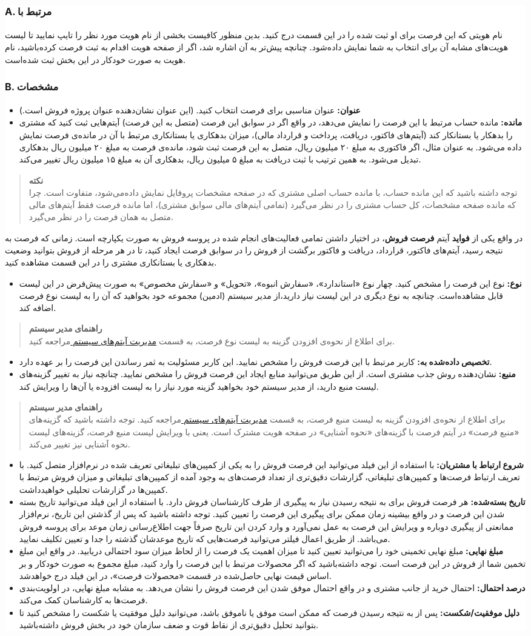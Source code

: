 ### A. مرتبط با
نام هویتی که این فرصت برای او ثبت شده را در این قسمت درج کنید. بدین منظور کافیست بخشی از نام هویت مورد نظر را تایپ نمایید تا لیست هویت‌های مشابه آن برای انتخاب به شما نمایش داده‌شود. چنانچه پیش‌تر به آن اشاره شد، اگر از صفحه هویت اقدام به ثبت فرصت کرده‌باشید، نام هویت به صورت خودکار در این بخش ثبت شده‌است.<br>

### B. مشخصات
- **عنوان:** عنوان مناسبی برای فرصت انتخاب کنید. (این عنوان نشان‌دهنده عنوان پروژه فروش است.)
- **مانده:** مانده حساب مرتبط با این فرصت را نمایش می‌دهد، در واقع اگر در سوابق این فرصت (متصل به این فرصت) آیتم‌هایی ثبت کنید که مشتری را بدهکار یا بستانکار کند (آیتم‌های فاکتور، دریافت، پرداخت و قرارداد مالی)، میزان بدهکاری یا بستانکاری مرتبط با آن در مانده‌ی فرصت نمایش داده می‌شود. به عنوان مثال، اگر فاکتوری به مبلغ ۲۰ میلیون ریال، متصل به این فرصت ثبت شود، مانده‌ی فرصت به مبلغ ۲۰ میلیون ریال بدهکاری تبدیل می‌شود. به همین ترتیب با ثبت دریافت به مبلغ ۵ میلیون ریال، بدهکاری آن به مبلغ ۱۵ میلیون ریال تغییر می‌کند.<br>

> **نکته**<br>
> توجه داشته باشید که این مانده حساب، با مانده حساب اصلی مشتری که در صفحه مشخصات پروفایل نمایش داده‌می‌شود، متفاوت است. چرا که مانده صفحه مشخصات، کل حساب مشتری را در نظر می‌گیرد (تمامی آیتم‌های مالی سوابق مشتری)، اما مانده فرصت فقط آیتم‌های مالی متصل به همان فرصت را در نظر می‌گیرد.<br>

در واقع یکی از **فواید** آیتم **فرصت فروش**، در اختیار داشتن تمامی‌ فعالیت‌های انجام شده در پروسه فروش به صورت یکپارچه است. زمانی که فرصت به نتیجه رسید، آیتم‌های فاکتور، قرارداد، دریافت و فاکتور برگشت از فروش را در سوابق فرصت ایجاد کنید، تا در هر مرحله از فروش بتوانید وضعیت بدهکاری یا بستانکاری مشتری را در این قسمت مشاهده کنید.

- **نوع:** نوع این فرصت را مشخص کنید. چهار نوع «استاندارد»، «سفارش انبوه»، «تحویل» و «سفارش مخصوص» به صورت پیش‌فرض در این لیست قابل مشاهده‌است. چنانچه به نوع دیگری در این لیست نیاز دارید،‌از مدیر سیستم (ادمین) مجموعه خود بخواهید که آن را به لیست نوع فرصت اضافه کند.<br>

> **راهنمای مدیر سیستم**<br>
> برای اطلاع از نحوه‌ی افزودن گزینه به لیست نوع فرصت، به قسمت [مدیریت آیتم‌های سیستم ](https://github.com/1stco/PayamGostarDocs/blob/master/Help/Basic-Information/Management-of-system-items/Management-of-system-items.md)مراجعه کنید.<br>

- **تخصیص داده‌شده به:** کاربر مرتبط با این فرصت فروش را مشخص نمایید. این کاربر مسئولیت به ثمر رساندن این فرصت را بر عهده دارد.<br>
- **منبع:** نشان‌دهنده روش جذب مشتری است. از این طریق می‌توانید منابع ایجاد این فرصت فروش را مشخص نمایید. چنانچه نیاز به تغییر گزینه‌های لیست منبع دارید، از مدیر سیستم خود بخواهید گزینه مورد نیاز را به لیست افزوده یا آن‌ها را ویرایش کند.<br>

> **راهنمای مدیر سیستم**<br>
> برای اطلاع از نحوه‌ی افزودن گزینه به لیست منبع فرصت، به قسمت [مدیریت آیتم‌های سیستم ](https://github.com/1stco/PayamGostarDocs/blob/master/Help/Basic-Information/Management-of-system-items/Management-of-system-items.md)مراجعه کنید. توجه داشته باشید که گزینه‌های «منبع فرصت» در آیتم فرصت با گزینه‌های «نحوه آشنایی» در صفحه هویت مشترک است. یعنی با ویرایش لیست منبع فرصت، گزینه‌های لیست نحوه آشنایی نیز تغییر می‌کند. <br>

- **شروع ارتباط با مشتریان:**  با استفاده از این فیلد می‌توانید این فرصت فروش را به یکی از کمپین‌های تبلیغاتی تعریف شده در نرم‌افزار متصل کنید. با تعریف ارتباط فرصت‌ها و کمپین‌های تبلیغاتی، گزارشات دقیق‌تری از تعداد فرصت‌های به وجود آمده از کمپین‌های تبلیغاتی و میزان فروش مرتبط با کمپین‌ها در گزارشات تحلیلی خواهید‌داشت.
- **تاریخ بسته‌شده:** هر فرصت فروش برای به نتیجه رسیدن نیاز به پیگیری از طرف کارشناسان فروش دارد. با استفاده از این فیلد می‌توانید تاریخ بسته شدن این فرصت و در واقع بیشینه زمان ممکن برای پیگیری این فرصت را تعیین کنید. توجه داشته باشید که پس از گذشتن این تاریخ، نرم‌افزار ممانعتی از پیگیری دوباره و ویرایش این فرصت به عمل نمی‌آورد و وارد کردن این تاریخ صرفاً جهت اطلاع‌رسانی زمان موعد برای پروسه فروش می‌باشد. از طریق اعمال فیلتر می‌توانید فرصت‌‌هایی که تاریخ موعدشان گذشته را جدا و تعیین تکلیف نمایید.
- **مبلغ نهایی:** مبلغ نهایی تخمینی خود را می‌توانید تعیین کنید تا میزان اهمیت یک فرصت را از لحاظ میزان  سود احتمالی دریابید. در واقع این مبلغ تخمین شما از فروش در این فرصت است. توجه داشته‌باشید که اگر محصولات مرتبط با این فرصت را وارد کنید، مبلغ مجموع به صورت خودکار و بر اساس قیمت نهایی حاصل‌شده در قسمت «محصولات فرصت»، در این فیلد درج خواهد‌شد.
- **درصد احتمال:** احتمال خرید از جانب مشتری و در واقع احتمال موفق شدن این فرصت فروش را نشان می‌دهد. به مشابه مبلغ نهایی، در اولویت‌بندی فرصت‌ها به کارشناسان کمک می‌کند.
- **دلیل موفقیت/شکست:** پس از به نتیجه رسیدن فرصت که ممکن است موفق یا ناموفق باشد، می‌توانید دلیل موفقیت یا شکست را مشخص کنید تا بتوانید تحلیل دقیق‌تری از نقاط قوت و ضعف سازمان خود در بخش فروش داشته‌باشید.